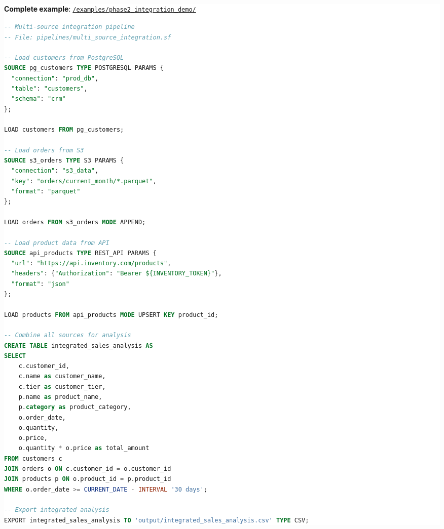 **Complete example**: [`/examples/phase2_integration_demo/`](../../examples/phase2_integration_demo/)

```sql
-- Multi-source integration pipeline
-- File: pipelines/multi_source_integration.sf

-- Load customers from PostgreSQL
SOURCE pg_customers TYPE POSTGRESQL PARAMS {
  "connection": "prod_db",
  "table": "customers",
  "schema": "crm"
};

LOAD customers FROM pg_customers;

-- Load orders from S3
SOURCE s3_orders TYPE S3 PARAMS {
  "connection": "s3_data",
  "key": "orders/current_month/*.parquet",
  "format": "parquet"
};

LOAD orders FROM s3_orders MODE APPEND;

-- Load product data from API
SOURCE api_products TYPE REST_API PARAMS {
  "url": "https://api.inventory.com/products",
  "headers": {"Authorization": "Bearer ${INVENTORY_TOKEN}"},
  "format": "json"
};

LOAD products FROM api_products MODE UPSERT KEY product_id;

-- Combine all sources for analysis
CREATE TABLE integrated_sales_analysis AS
SELECT 
    c.customer_id,
    c.name as customer_name,
    c.tier as customer_tier,
    p.name as product_name,
    p.category as product_category,
    o.order_date,
    o.quantity,
    o.price,
    o.quantity * o.price as total_amount
FROM customers c
JOIN orders o ON c.customer_id = o.customer_id
JOIN products p ON o.product_id = p.product_id
WHERE o.order_date >= CURRENT_DATE - INTERVAL '30 days';

-- Export integrated analysis
EXPORT integrated_sales_analysis TO 'output/integrated_sales_analysis.csv' TYPE CSV;
```
